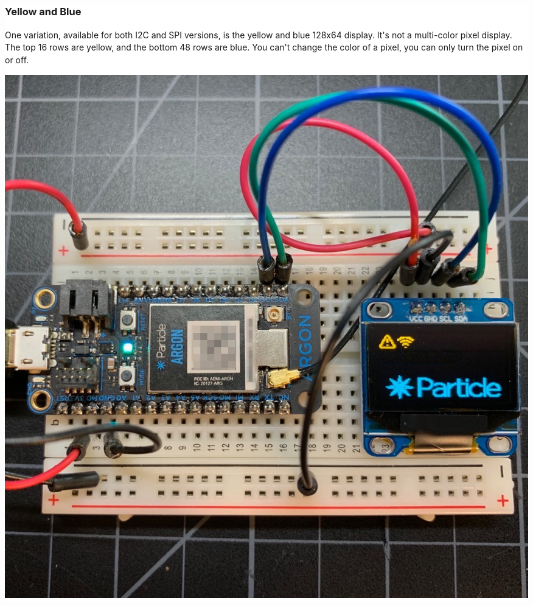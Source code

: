 ### Yellow and Blue 

One variation, available for both I2C and SPI versions, is the yellow and blue 128x64 display. It's not a multi-color pixel display. The top 16 rows are yellow, and the bottom 48 rows are blue. You can't change the color of a pixel, you can only turn the pixel on or off.

![Yellow and Blue](images/yellow-blue.png)
